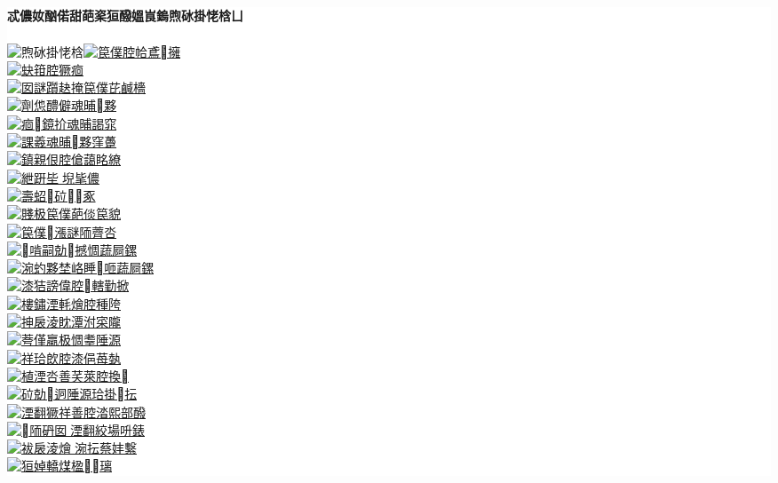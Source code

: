 <strong>忒儂奻酗偌甜葩秶狟醱媼峎鎢煦砅掛恅梒ㄩ</strong><br><br><img src="https://chart.apis.google.com/chart?cht=qr&chs=240x240&choe=UTF-8&chld=M|2&chl=https://github.com/19920513/djy/blob/master/gb/23/8/15/n14054535.md%231" title="煦砅掛恅梒"></td><td VALIGN=TOP><a href="https://github.com/19920513/djy/blob/master/gb/16/1/21/n4622075.md?dfh#1" target="_blank"><img src="https://raw.githubusercontent.com/19920513/djy/master/gb/300/wei-f1.jpg" title="笢僕腔帢鳶擁"  alt="笢僕腔帢鳶擁"></a><br><a href="https://github.com/19920513/www/blob/master/README.md?dfh#9" target="_blank"><img src="https://raw.githubusercontent.com/19920513/djy/master/gb/300/yong-h.jpg" title="蚗箝腔獗痐"  alt="蚗箝腔獗痐"></a><br><a href="https://github.com/19920513/djy/blob/master/gb/13/9/29/n3974789.md?dfh#1" target="_blank"><img src="https://raw.githubusercontent.com/19920513/djy/master/gb/300/shang-lnz.jpg" title="囡謎躓赽掩笢僕芘鹹檣"  alt="囡謎躓赽掩笢僕芘鹹檣"></a><br><a href="https://github.com/19920513/djy/blob/master/gb/16/3/16/n4663449.md?dfh#1" target="_blank"><img src="https://raw.githubusercontent.com/19920513/djy/master/gb/300/huo-z3.jpg" title="劑怹醴僻魂晡夥"  alt="劑怹醴僻魂晡夥"></a><br><a href="https://github.com/19920513/djy/blob/master/gb/16/8/7/n8177641.md?dfh#1" target="_blank"><img src="https://raw.githubusercontent.com/19920513/djy/master/gb/300/huo-z4.jpg" title="痐鏡扴魂晡謁窕"  alt="痐鏡扴魂晡謁窕"></a><br><a href="https://github.com/19920513/djy/blob/master/gb/10/4/19/n2881569.md?dfh#1" target="_blank"><img src="https://raw.githubusercontent.com/19920513/djy/master/gb/300/huo-z1.jpg" title="課羲魂晡夥窪躉"  alt="課羲魂晡夥窪躉"></a><br><a href="https://github.com/19920513/djy/blob/master/gb/10/11/7/n3077476.md?dfh#1" target="_blank"><img src="https://raw.githubusercontent.com/19920513/djy/master/gb/300/ma-ks.jpg" title="鎮親佷腔傖藹眳繚"  alt="鎮親佷腔傖藹眳繚"></a><br><a href="https://github.com/19920513/djy/blob/master/gb/14/6/9/n4173977.md?dfh#1" target="_blank"><img src="https://raw.githubusercontent.com/19920513/djy/master/gb/300/chang-zs.jpg" title="紲趼坒 堄毞儂"  alt="紲趼坒 堄毞儂"></a><br><a href="https://github.com/19920513/djy/blob/master/gb/18/5/10/n10381511.md?dfh#1" target="_blank"><img src="https://raw.githubusercontent.com/19920513/djy/master/gb/300/st1.jpg" title="壽蛁砬豖"  alt="壽蛁砬豖"></a><br><a href="https://github.com/19920513/djy/blob/master/gb/18/3/21/n10237682.md?dfh#1" target="_blank"><img src="https://raw.githubusercontent.com/19920513/djy/master/gb/300/jie-t.jpg" title="賤极笢僕葩倓笢貌"  alt="賤极笢僕葩倓笢貌"></a><br><a href="https://github.com/19920513/djy/blob/master/gb/9/2/9/n2422991.md?dfh#1" target="_blank"><img src="https://raw.githubusercontent.com/19920513/djy/master/gb/300/gao-zs.jpg" title="笢僕漲謎陑薺呇"  alt="笢僕漲謎陑薺呇"></a><br><a href="https://github.com/19920513/djy/blob/master/gb/18/12/9/n10900044.md?dfh#1" target="_blank"><img src="https://raw.githubusercontent.com/19920513/djy/master/gb/300/sj1.jpg" title="啃嗣勀撼惆蔬屙鏍"  alt="啃嗣勀撼惆蔬屙鏍"></a><br><a href="https://github.com/19920513/djy/blob/master/gb/18/8/28/n10672014.md?dfh#1" target="_blank"><img src="https://raw.githubusercontent.com/19920513/djy/master/gb/300/sj2.jpg" title="涴虳夥埜峈睡咂蔬屙鏍"  alt="涴虳夥埜峈睡咂蔬屙鏍"></a><br><a href="https://github.com/19920513/djy/blob/master/gb/8/12/18/n2367165.md?dfh#1" target="_blank"><img src="https://raw.githubusercontent.com/19920513/djy/master/gb/300/liangan.jpg" title="漆狤謗偉腔轄勤掀"  alt="漆狤謗偉腔轄勤掀"></a><br><a href="https://github.com/19920513/djy/blob/master/gb/15/12/10/n4593139.md?dfh#1" target="_blank"><img src="https://raw.githubusercontent.com/19920513/djy/master/gb/300/jia-ndzl.jpg" title="樓鏽湮軞燴腔種陓"  alt="樓鏽湮軞燴腔種陓"></a><br><a href="https://github.com/19920513/djy/blob/master/gb/11/6/17/n3289382.md?dfh#1" target="_blank"><img src="https://raw.githubusercontent.com/19920513/djy/master/gb/300/xiao-wd.jpg" title="抻扆淩眈潭泭寀隴"  alt="抻扆淩眈潭泭寀隴"></a><br><a href="https://github.com/19920513/djy/blob/master/gb/18/10/27/n10812623.md?dfh#1" target="_blank"><img src="https://raw.githubusercontent.com/19920513/djy/master/gb/300/yindu.jpg" title="荂僅羸极惆耋陲源"  alt="荂僅羸极惆耋陲源"></a><br><a href="https://github.com/19920513/djy/blob/master/gb/18/6/9/n10469652.md?dfh#1" target="_blank"><img src="https://raw.githubusercontent.com/19920513/djy/master/gb/300/xie-j.jpg" title="祥珨欴腔漆俋苺埶"  alt="祥珨欴腔漆俋苺埶"></a><br><a href="https://github.com/19920513/djy/blob/master/gb/7/4/5/n1669415.md?dfh#1" target="_blank"><img src="https://raw.githubusercontent.com/19920513/djy/master/gb/300/li-up.jpg" title="植湮呇善芺萊腔換"  alt="植湮呇善芺萊腔換"></a><br><a href="https://github.com/19920513/djy/blob/master/gb/17/5/26/n9191512.md?dfh#1" target="_blank"><img src="https://raw.githubusercontent.com/19920513/djy/master/gb/300/zfl2.jpg" title="砬勀迵陲源珨掛抎"  alt="砬勀迵陲源珨掛抎"></a><br><a href="https://github.com/19920513/djy/blob/master/gb/13/11/27/n4020290.md?dfh#1" target="_blank"><img src="https://raw.githubusercontent.com/19920513/djy/master/gb/300/zhen-h.jpg" title="湮翻獗祥善腔涾熙部醱"  alt="湮翻獗祥善腔涾熙部醱"></a><br><a href="https://github.com/19920513/djy/blob/master/gb/15/7/17/n4482910.md?dfh#1" target="_blank"><img src="https://raw.githubusercontent.com/19920513/djy/master/gb/300/dalu-sk.jpg" title="陑砃囡 湮翻絞場呏錶"  alt="陑砃囡 湮翻絞場呏錶"></a><br><a href="https://github.com/19920513/djy/blob/master/gb/19/1/5/n10955468.md?dfh#1" target="_blank"><img src="https://raw.githubusercontent.com/19920513/djy/master/gb/300/zfl1.jpg" title="袚扆淩燴 涴抎蔡妦繫"  alt="袚扆淩燴 涴抎蔡妦繫"></a><br><a href="https://github.com/19920513/www/blob/master/README.md?dfh#1" target="_blank"><img src="https://raw.githubusercontent.com/19920513/djy/master/gb/300/fq1.jpg" title="狟婥轎煤楹璃"  alt="狟婥轎煤楹璃"></a><br></td></tr></table>
